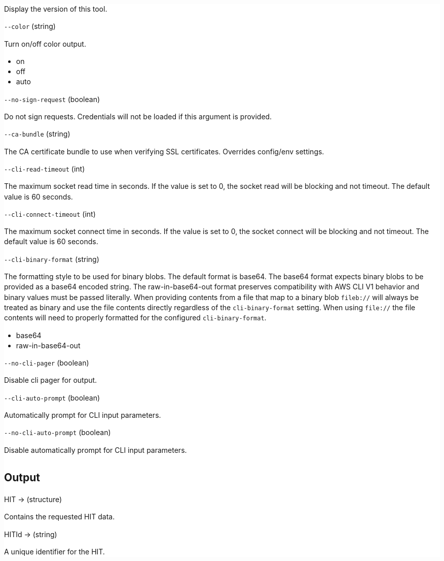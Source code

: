 Display the version of this tool.

`--color` (string)

Turn on/off color output.

- on
- off
- auto

`--no-sign-request` (boolean)

Do not sign requests. Credentials will not be loaded if this argument is provided.

`--ca-bundle` (string)

The CA certificate bundle to use when verifying SSL certificates. Overrides config/env settings.

`--cli-read-timeout` (int)

The maximum socket read time in seconds. If the value is set to 0, the socket read will be blocking and not timeout. The default value is 60 seconds.

`--cli-connect-timeout` (int)

The maximum socket connect time in seconds. If the value is set to 0, the socket connect will be blocking and not timeout. The default value is 60 seconds.

`--cli-binary-format` (string)

The formatting style to be used for binary blobs. The default format is base64. The base64 format expects binary blobs to be provided as a base64 encoded string. The raw-in-base64-out format preserves compatibility with AWS CLI V1 behavior and binary values must be passed literally. When providing contents from a file that map to a binary blob `fileb://` will always be treated as binary and use the file contents directly regardless of the `cli-binary-format` setting. When using `file://` the file contents will need to properly formatted for the configured `cli-binary-format`.

- base64
- raw-in-base64-out

`--no-cli-pager` (boolean)

Disable cli pager for output.

`--cli-auto-prompt` (boolean)

Automatically prompt for CLI input parameters.

`--no-cli-auto-prompt` (boolean)

Disable automatically prompt for CLI input parameters.

## Output

HIT -> (structure)

Contains the requested HIT data.

HITId -> (string)

A unique identifier for the HIT.
